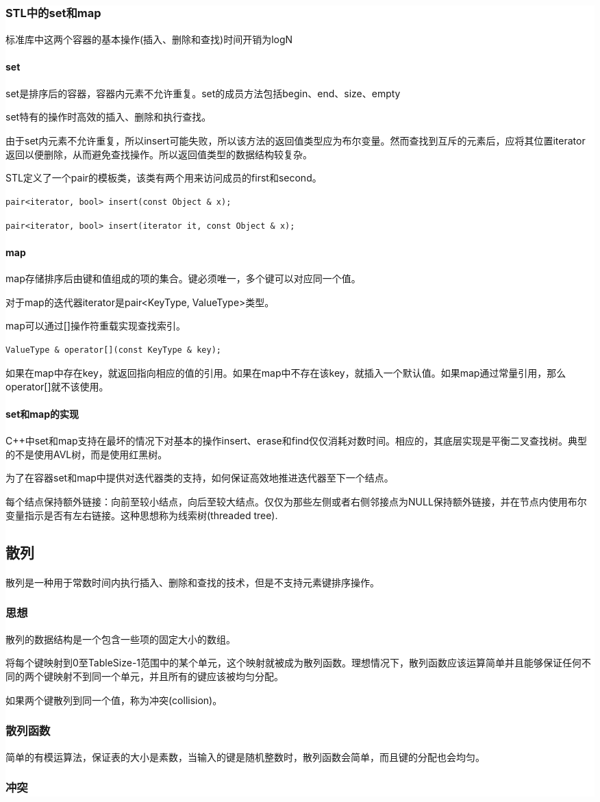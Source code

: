 ### STL中的set和map

标准库中这两个容器的基本操作(插入、删除和查找)时间开销为logN

#### set

set是排序后的容器，容器内元素不允许重复。set的成员方法包括begin、end、size、empty

set特有的操作时高效的插入、删除和执行查找。

由于set内元素不允许重复，所以insert可能失败，所以该方法的返回值类型应为布尔变量。然而查找到互斥的元素后，应将其位置iterator返回以便删除，从而避免查找操作。所以返回值类型的数据结构较复杂。

STL定义了一个pair的模板类，该类有两个用来访问成员的first和second。

`pair<iterator, bool> insert(const Object & x);`

`pair<iterator, bool> insert(iterator it, const Object & x);`



#### map

map存储排序后由键和值组成的项的集合。键必须唯一，多个键可以对应同一个值。

对于map的迭代器iterator是pair<KeyType, ValueType>类型。

map可以通过[]操作符重载实现查找索引。

`ValueType & operator[](const KeyType & key);`

如果在map中存在key，就返回指向相应的值的引用。如果在map中不存在该key，就插入一个默认值。如果map通过常量引用，那么operator[]就不该使用。



#### **set和map的实现**

C++中set和map支持在最坏的情况下对基本的操作insert、erase和find仅仅消耗对数时间。相应的，其底层实现是平衡二叉查找树。典型的不是使用AVL树，而是使用红黑树。

为了在容器set和map中提供对迭代器类的支持，如何保证高效地推进迭代器至下一个结点。

每个结点保持额外链接：向前至较小结点，向后至较大结点。仅仅为那些左侧或者右侧邻接点为NULL保持额外链接，并在节点内使用布尔变量指示是否有左右链接。这种思想称为线索树(threaded tree).

## 散列

散列是一种用于常数时间内执行插入、删除和查找的技术，但是不支持元素键排序操作。

### 思想

散列的数据结构是一个包含一些项的固定大小的数组。

将每个键映射到0至TableSize-1范围中的某个单元，这个映射就被成为散列函数。理想情况下，散列函数应该运算简单并且能够保证任何不同的两个键映射不到同一个单元，并且所有的键应该被均匀分配。

如果两个键散列到同一个值，称为冲突(collision)。

### 散列函数

简单的有模运算法，保证表的大小是素数，当输入的键是随机整数时，散列函数会简单，而且键的分配也会均匀。

### 冲突

